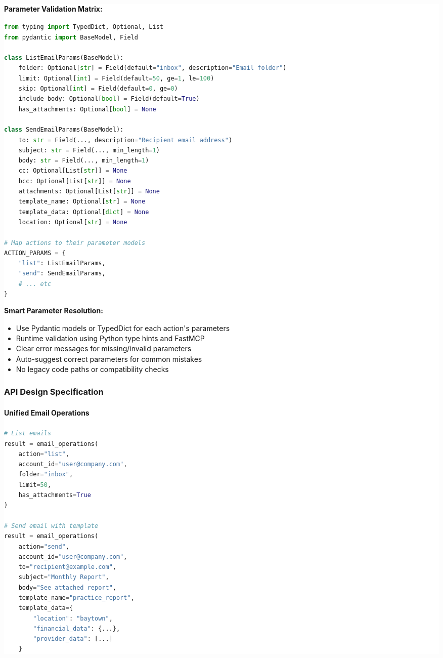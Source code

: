 **Parameter Validation Matrix:**
```python
from typing import TypedDict, Optional, List
from pydantic import BaseModel, Field

class ListEmailParams(BaseModel):
    folder: Optional[str] = Field(default="inbox", description="Email folder")
    limit: Optional[int] = Field(default=50, ge=1, le=100)
    skip: Optional[int] = Field(default=0, ge=0)
    include_body: Optional[bool] = Field(default=True)
    has_attachments: Optional[bool] = None

class SendEmailParams(BaseModel):
    to: str = Field(..., description="Recipient email address")
    subject: str = Field(..., min_length=1)
    body: str = Field(..., min_length=1)
    cc: Optional[List[str]] = None
    bcc: Optional[List[str]] = None
    attachments: Optional[List[str]] = None
    template_name: Optional[str] = None
    template_data: Optional[dict] = None
    location: Optional[str] = None

# Map actions to their parameter models
ACTION_PARAMS = {
    "list": ListEmailParams,
    "send": SendEmailParams,
    # ... etc
}
```

**Smart Parameter Resolution:**
- Use Pydantic models or TypedDict for each action's parameters
- Runtime validation using Python type hints and FastMCP
- Clear error messages for missing/invalid parameters
- Auto-suggest correct parameters for common mistakes
- No legacy code paths or compatibility checks

### API Design Specification

#### Unified Email Operations
```python
# List emails
result = email_operations(
    action="list",
    account_id="user@company.com",
    folder="inbox",
    limit=50,
    has_attachments=True
)

# Send email with template
result = email_operations(
    action="send",
    account_id="user@company.com",
    to="recipient@example.com",
    subject="Monthly Report",
    body="See attached report",
    template_name="practice_report",
    template_data={
        "location": "baytown",
        "financial_data": {...},
        "provider_data": [...]
    }
```